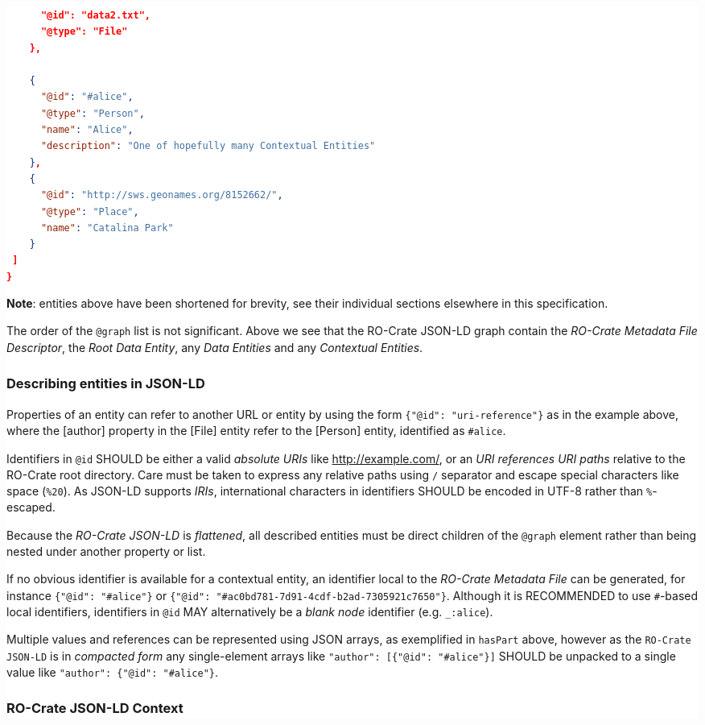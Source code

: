 ```json
      "@id": "data2.txt",
      "@type": "File"
    },

    {
      "@id": "#alice",
      "@type": "Person",
      "name": "Alice",
      "description": "One of hopefully many Contextual Entities"
    },
    {
      "@id": "http://sws.geonames.org/8152662/",
      "@type": "Place",
      "name": "Catalina Park"
    }
 ]
}
```

**Note**: entities above have been shortened for brevity, see their individual sections elsewhere in this specification.

The order of the `@graph` list is not significant. Above we see that the RO-Crate JSON-LD graph contain the _RO-Crate Metadata File Descriptor_, the _Root Data Entity_, any _Data Entities_ and any _Contextual Entities_.


### Describing entities in JSON-LD

Properties of an entity can refer to another URL or entity by using the form `{"@id": "uri-reference"}` as in the example above, where the [author] property in the [File] entity refer to the [Person] entity, identified as `#alice`. 

Identifiers in `@id` SHOULD be either a valid _absolute URIs_ like <http://example.com/>, or an _URI references_ _URI paths_ relative to the RO-Crate root directory. Care must be taken to express any relative paths using `/` separator and escape special characters like space (`%20`). As JSON-LD supports _IRIs_, international characters in identifiers SHOULD be encoded in UTF-8 rather than `%`-escaped.

Because the _RO-Crate JSON-LD_ is _flattened_, all described entities must be direct children of the `@graph` element rather than being nested under another property or list.

If no obvious identifier is available for a contextual entity, an identifier local to the _RO-Crate Metadata File_ can be generated, for instance `{"@id": "#alice"}` or `{"@id": "#ac0bd781-7d91-4cdf-b2ad-7305921c7650"}`. Although it is RECOMMENDED to use `#`-based local identifiers, identifiers in `@id` MAY alternatively be a _blank node_ identifier (e.g. `_:alice`).

Multiple values and references can be represented using JSON arrays, as exemplified in `hasPart` above, however as the `RO-Crate JSON-LD` is in _compacted form_ any single-element arrays like `"author": [{"@id": "#alice"}]` SHOULD be unpacked to a single value like `"author": {"@id": "#alice"}`.


### RO-Crate JSON-LD Context
